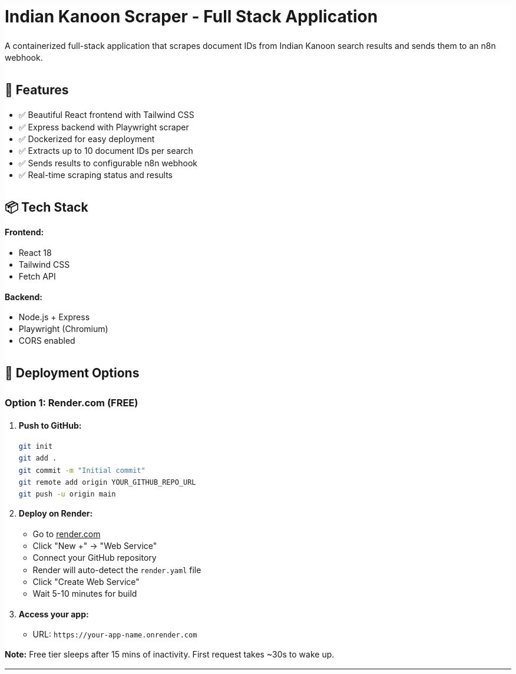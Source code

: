 # Indian Kanoon Scraper - Full Stack Application

A containerized full-stack application that scrapes document IDs from Indian Kanoon search results and sends them to an n8n webhook.

## 🚀 Features

- ✅ Beautiful React frontend with Tailwind CSS
- ✅ Express backend with Playwright scraper
- ✅ Dockerized for easy deployment
- ✅ Extracts up to 10 document IDs per search
- ✅ Sends results to configurable n8n webhook
- ✅ Real-time scraping status and results

## 📦 Tech Stack

**Frontend:**
- React 18
- Tailwind CSS
- Fetch API

**Backend:**
- Node.js + Express
- Playwright (Chromium)
- CORS enabled

## 🐳 Deployment Options

### Option 1: Render.com (FREE)

1. **Push to GitHub:**
   ```bash
   git init
   git add .
   git commit -m "Initial commit"
   git remote add origin YOUR_GITHUB_REPO_URL
   git push -u origin main
   ```

2. **Deploy on Render:**
   - Go to [render.com](https://render.com)
   - Click "New +" → "Web Service"
   - Connect your GitHub repository
   - Render will auto-detect the `render.yaml` file
   - Click "Create Web Service"
   - Wait 5-10 minutes for build

3. **Access your app:**
   - URL: `https://your-app-name.onrender.com`

**Note:** Free tier sleeps after 15 mins of inactivity. First request takes ~30s to wake up.

---